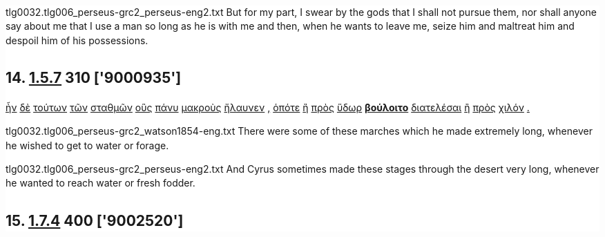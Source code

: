 tlg0032.tlg006_perseus-grc2_perseus-eng2.txt But for my part, I swear by the gods that I shall not pursue them, nor shall anyone say about me that I use a man so long as he is with me and then, when he wants to leave me, seize him and maltreat him and despoil him of his possessions. 

## 14. [1.5.7](https://beyond-translation.perseus.org/reader/urn:cts:greekLit:tlg0032.tlg006.perseus-grc2:1.5.7?mode=syntax-trees) 310 ['9000935']
[ἦν](https://atlas-test.fly.dev/morphology/lemmas/?lang=grc&q=εἰμί "εἰμί v3siia--- to be") [δὲ](https://atlas-test.fly.dev/morphology/lemmas/?lang=grc&q=δέ "δέ b-------- but") [τούτων](https://atlas-test.fly.dev/morphology/lemmas/?lang=grc&q=οὗτος "οὗτος a-p---mg- this; that") [τῶν](https://atlas-test.fly.dev/morphology/lemmas/?lang=grc&q=ὁ "ὁ l-p---mg- the") [σταθμῶν](https://atlas-test.fly.dev/morphology/lemmas/?lang=grc&q=σταθμός "σταθμός n-p---mg- a standing place, weight") [οὓς](https://atlas-test.fly.dev/morphology/lemmas/?lang=grc&q=ὅς "ὅς p-p---ma- who, that, which: relative pronoun") [πάνυ](https://atlas-test.fly.dev/morphology/lemmas/?lang=grc&q=πάνυ "πάνυ d-------- altogether, entirely") [μακροὺς](https://atlas-test.fly.dev/morphology/lemmas/?lang=grc&q=μακρός "μακρός a-p---ma- long") [ἤλαυνεν](https://atlas-test.fly.dev/morphology/lemmas/?lang=grc&q=ἐλαύνω "ἐλαύνω v3saia--- to drive, drive on, set in motion") [,](https://atlas-test.fly.dev/morphology/lemmas/?lang=grc&q=, ", u-------- NoDef") [ὁπότε](https://atlas-test.fly.dev/morphology/lemmas/?lang=grc&q=ὁπότε "ὁπότε c-------- when") [ἢ](https://atlas-test.fly.dev/morphology/lemmas/?lang=grc&q=ἤ "ἤ b-------- either..or; than") [πρὸς](https://atlas-test.fly.dev/morphology/lemmas/?lang=grc&q=πρός "πρός r-------- (w. gen.) from; (w. dat.) at, near, in addition to; (w. acc.) to, toward, regarding") [ὕδωρ](https://atlas-test.fly.dev/morphology/lemmas/?lang=grc&q=ὕδωρ "ὕδωρ n-s---na- water") **[βούλοιτο](https://atlas-test.fly.dev/morphology/lemmas/?lang=grc&q=βούλομαι "βούλομαι v3spoe--- to will, wish, be willing")** [διατελέσαι](https://atlas-test.fly.dev/morphology/lemmas/?lang=grc&q=διατελέω "διατελέω v--ana--- (w. pple.) continually...; to bring quite to an end, accomplish") [ἢ](https://atlas-test.fly.dev/morphology/lemmas/?lang=grc&q=ἤ "ἤ b-------- either..or; than") [πρὸς](https://atlas-test.fly.dev/morphology/lemmas/?lang=grc&q=πρός "πρός r-------- (w. gen.) from; (w. dat.) at, near, in addition to; (w. acc.) to, toward, regarding") [χιλόν](https://atlas-test.fly.dev/morphology/lemmas/?lang=grc&q=χιλός "χιλός n-s---ma- green fodder for cattle, forage, provender") [.](https://atlas-test.fly.dev/morphology/lemmas/?lang=grc&q=. ". u-------- NoDef") 


tlg0032.tlg006_perseus-grc2_watson1854-eng.txt There were some of these marches which he made extremely long, whenever he wished to get to water or forage. 

tlg0032.tlg006_perseus-grc2_perseus-eng2.txt And  Cyrus  sometimes made these stages through the desert very long, whenever he wanted to reach water or fresh fodder. 

## 15. [1.7.4](https://beyond-translation.perseus.org/reader/urn:cts:greekLit:tlg0032.tlg006.perseus-grc2:1.7.4?mode=syntax-trees) 400 ['9002520']
